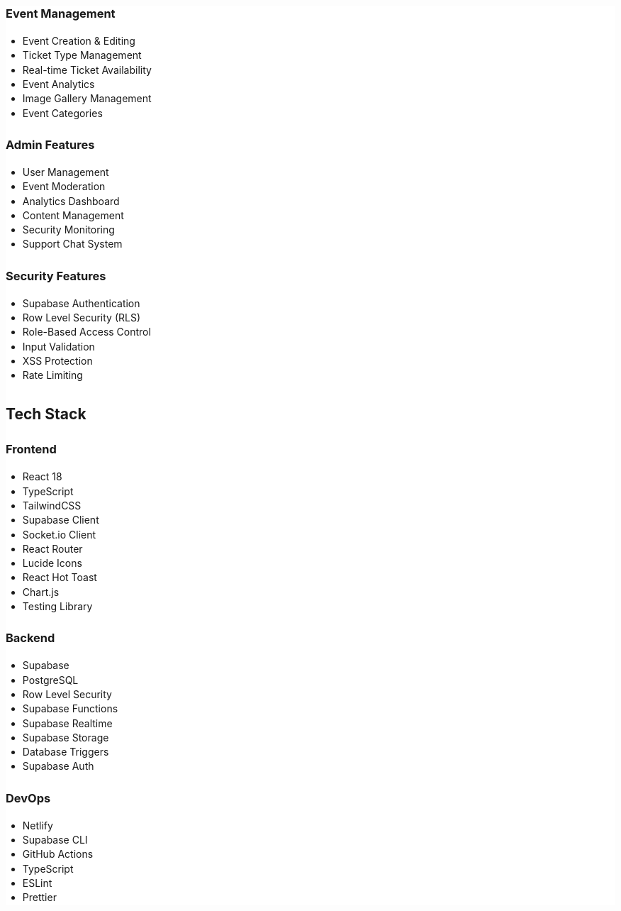 ### Event Management
- Event Creation & Editing
- Ticket Type Management
- Real-time Ticket Availability
- Event Analytics
- Image Gallery Management
- Event Categories

### Admin Features
- User Management
- Event Moderation
- Analytics Dashboard
- Content Management
- Security Monitoring
- Support Chat System

### Security Features
- Supabase Authentication
- Row Level Security (RLS)
- Role-Based Access Control
- Input Validation
- XSS Protection
- Rate Limiting

## Tech Stack

### Frontend
- React 18
- TypeScript
- TailwindCSS
- Supabase Client
- Socket.io Client
- React Router
- Lucide Icons
- React Hot Toast
- Chart.js
- Testing Library

### Backend
- Supabase
- PostgreSQL
- Row Level Security
- Supabase Functions
- Supabase Realtime
- Supabase Storage
- Database Triggers
- Supabase Auth

### DevOps
- Netlify
- Supabase CLI
- GitHub Actions
- TypeScript
- ESLint
- Prettier
